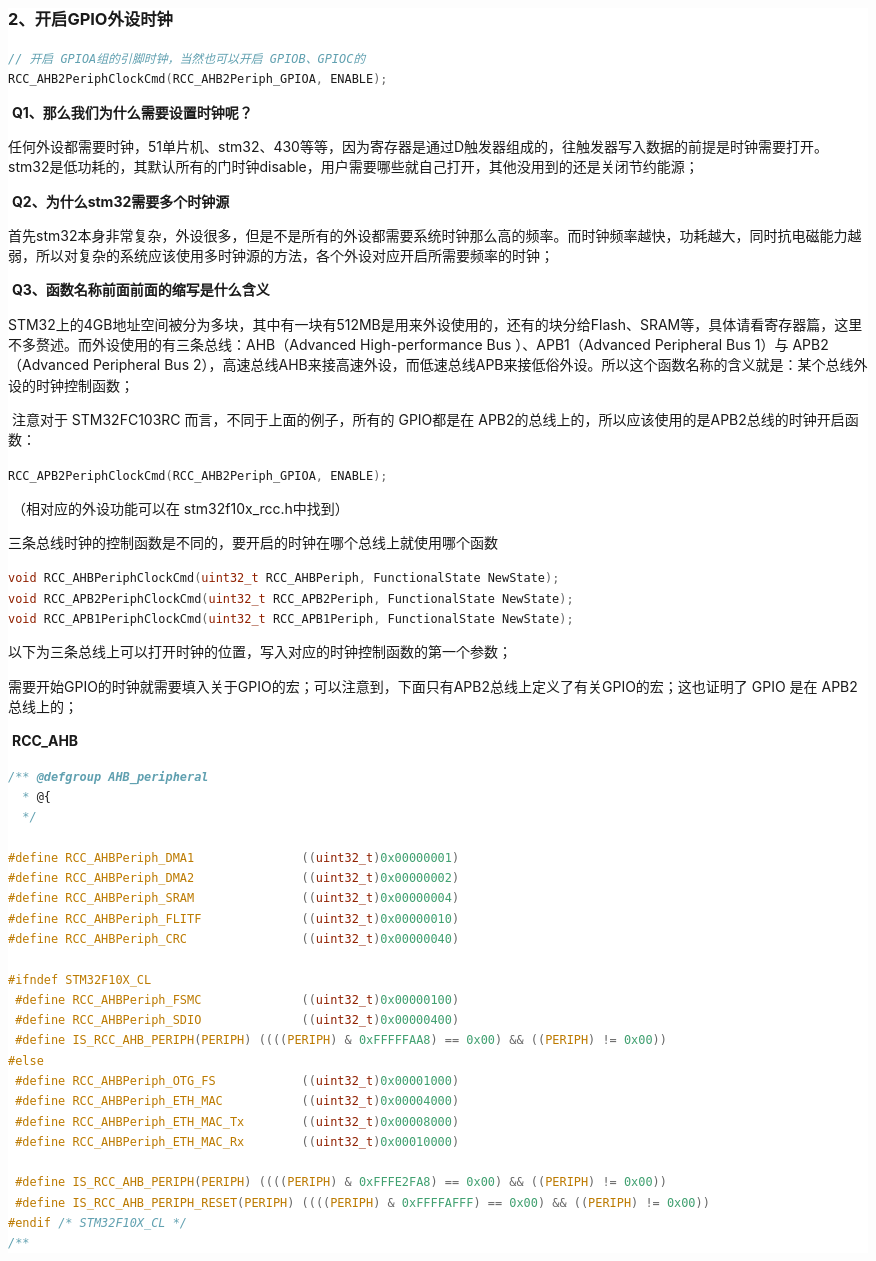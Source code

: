 

### 2、开启GPIO外设时钟

````c
// 开启 GPIOA组的引脚时钟，当然也可以开启 GPIOB、GPIOC的
RCC_AHB2PeriphClockCmd(RCC_AHB2Periph_GPIOA, ENABLE);
````

​	**Q1、那么我们为什么需要设置时钟呢？**

​	任何外设都需要时钟，51单片机、stm32、430等等，因为寄存器是通过D触发器组成的，往触发器写入数据的前提是时钟需要打开。stm32是低功耗的，其默认所有的门时钟disable，用户需要哪些就自己打开，其他没用到的还是关闭节约能源；

​	**Q2、为什么stm32需要多个时钟源**

​	首先stm32本身非常复杂，外设很多，但是不是所有的外设都需要系统时钟那么高的频率。而时钟频率越快，功耗越大，同时抗电磁能力越弱，所以对复杂的系统应该使用多时钟源的方法，各个外设对应开启所需要频率的时钟；

​	**Q3、函数名称前面前面的缩写是什么含义**

​	STM32上的4GB地址空间被分为多块，其中有一块有512MB是用来外设使用的，还有的块分给Flash、SRAM等，具体请看寄存器篇，这里不多赘述。而外设使用的有三条总线：AHB（Advanced High-performance Bus ）、APB1（Advanced Peripheral Bus 1）与 APB2（Advanced Peripheral Bus 2），高速总线AHB来接高速外设，而低速总线APB来接低俗外设。所以这个函数名称的含义就是：某个总线外设的时钟控制函数；

​	注意对于 STM32FC103RC 而言，不同于上面的例子，所有的 GPIO都是在 APB2的总线上的，所以应该使用的是APB2总线的时钟开启函数：

````c
RCC_APB2PeriphClockCmd(RCC_AHB2Periph_GPIOA, ENABLE);
````

​	（相对应的外设功能可以在 stm32f10x_rcc.h中找到）

三条总线时钟的控制函数是不同的，要开启的时钟在哪个总线上就使用哪个函数

````c
void RCC_AHBPeriphClockCmd(uint32_t RCC_AHBPeriph, FunctionalState NewState);
void RCC_APB2PeriphClockCmd(uint32_t RCC_APB2Periph, FunctionalState NewState);
void RCC_APB1PeriphClockCmd(uint32_t RCC_APB1Periph, FunctionalState NewState);
````

​	以下为三条总线上可以打开时钟的位置，写入对应的时钟控制函数的第一个参数；

​	需要开始GPIO的时钟就需要填入关于GPIO的宏；可以注意到，下面只有APB2总线上定义了有关GPIO的宏；这也证明了 GPIO 是在 APB2总线上的；

​	**RCC_AHB**

````c
/** @defgroup AHB_peripheral 
  * @{
  */

#define RCC_AHBPeriph_DMA1               ((uint32_t)0x00000001)
#define RCC_AHBPeriph_DMA2               ((uint32_t)0x00000002)
#define RCC_AHBPeriph_SRAM               ((uint32_t)0x00000004)
#define RCC_AHBPeriph_FLITF              ((uint32_t)0x00000010)
#define RCC_AHBPeriph_CRC                ((uint32_t)0x00000040)

#ifndef STM32F10X_CL
 #define RCC_AHBPeriph_FSMC              ((uint32_t)0x00000100)
 #define RCC_AHBPeriph_SDIO              ((uint32_t)0x00000400)
 #define IS_RCC_AHB_PERIPH(PERIPH) ((((PERIPH) & 0xFFFFFAA8) == 0x00) && ((PERIPH) != 0x00))
#else
 #define RCC_AHBPeriph_OTG_FS            ((uint32_t)0x00001000)
 #define RCC_AHBPeriph_ETH_MAC           ((uint32_t)0x00004000)
 #define RCC_AHBPeriph_ETH_MAC_Tx        ((uint32_t)0x00008000)
 #define RCC_AHBPeriph_ETH_MAC_Rx        ((uint32_t)0x00010000)

 #define IS_RCC_AHB_PERIPH(PERIPH) ((((PERIPH) & 0xFFFE2FA8) == 0x00) && ((PERIPH) != 0x00))
 #define IS_RCC_AHB_PERIPH_RESET(PERIPH) ((((PERIPH) & 0xFFFFAFFF) == 0x00) && ((PERIPH) != 0x00))
#endif /* STM32F10X_CL */
/**
````